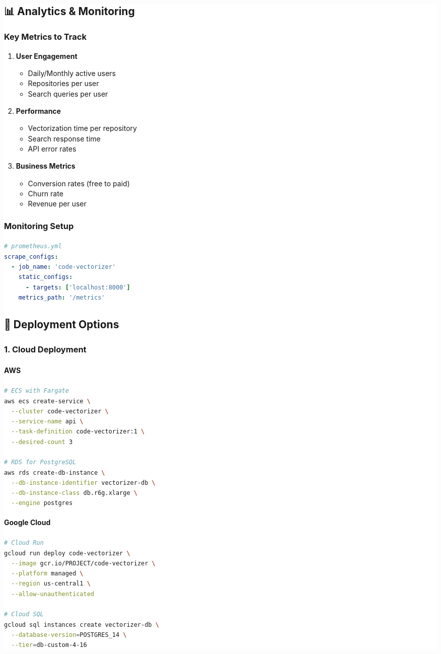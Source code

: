 ## 📊 Analytics & Monitoring

### Key Metrics to Track
1. **User Engagement**
   - Daily/Monthly active users
   - Repositories per user
   - Search queries per user

2. **Performance**
   - Vectorization time per repository
   - Search response time
   - API error rates

3. **Business Metrics**
   - Conversion rates (free to paid)
   - Churn rate
   - Revenue per user

### Monitoring Setup
```yaml
# prometheus.yml
scrape_configs:
  - job_name: 'code-vectorizer'
    static_configs:
      - targets: ['localhost:8000']
    metrics_path: '/metrics'
```

## 🚀 Deployment Options

### 1. Cloud Deployment

#### AWS
```bash
# ECS with Fargate
aws ecs create-service \
  --cluster code-vectorizer \
  --service-name api \
  --task-definition code-vectorizer:1 \
  --desired-count 3

# RDS for PostgreSQL
aws rds create-db-instance \
  --db-instance-identifier vectorizer-db \
  --db-instance-class db.r6g.xlarge \
  --engine postgres
```

#### Google Cloud
```bash
# Cloud Run
gcloud run deploy code-vectorizer \
  --image gcr.io/PROJECT/code-vectorizer \
  --platform managed \
  --region us-central1 \
  --allow-unauthenticated

# Cloud SQL
gcloud sql instances create vectorizer-db \
  --database-version=POSTGRES_14 \
  --tier=db-custom-4-16
```
